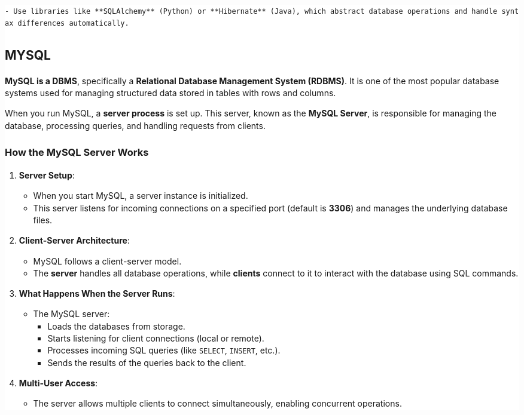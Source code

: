     - Use libraries like **SQLAlchemy** (Python) or **Hibernate** (Java), which abstract database operations and handle syntax differences automatically.


## MYSQL
**MySQL is a DBMS**, specifically a **Relational Database Management System (RDBMS)**. It is one of the most popular database systems used for managing structured data stored in tables with rows and columns.

When you run MySQL, a **server process** is set up. This server, known as the **MySQL Server**, is responsible for managing the database, processing queries, and handling requests from clients.

### **How the MySQL Server Works**

1. **Server Setup**:
    
    - When you start MySQL, a server instance is initialized.
    - This server listens for incoming connections on a specified port (default is **3306**) and manages the underlying database files.
2. **Client-Server Architecture**:
    
    - MySQL follows a client-server model.
    - The **server** handles all database operations, while **clients** connect to it to interact with the database using SQL commands.
3. **What Happens When the Server Runs**:
    
    - The MySQL server:
        - Loads the databases from storage.
        - Starts listening for client connections (local or remote).
        - Processes incoming SQL queries (like `SELECT`, `INSERT`, etc.).
        - Sends the results of the queries back to the client.
4. **Multi-User Access**:
    
    - The server allows multiple clients to connect simultaneously, enabling concurrent operations.



